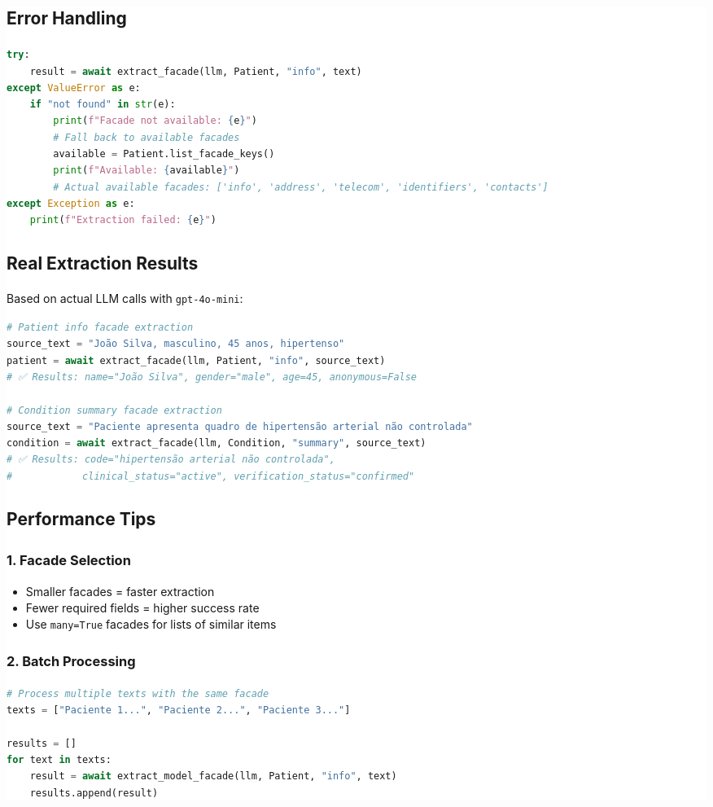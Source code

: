 ## Error Handling

```python
try:
    result = await extract_facade(llm, Patient, "info", text)
except ValueError as e:
    if "not found" in str(e):
        print(f"Facade not available: {e}")
        # Fall back to available facades
        available = Patient.list_facade_keys()
        print(f"Available: {available}")
        # Actual available facades: ['info', 'address', 'telecom', 'identifiers', 'contacts']
except Exception as e:
    print(f"Extraction failed: {e}")
```

## Real Extraction Results

Based on actual LLM calls with `gpt-4o-mini`:

```python
# Patient info facade extraction
source_text = "João Silva, masculino, 45 anos, hipertenso"
patient = await extract_facade(llm, Patient, "info", source_text)
# ✅ Results: name="João Silva", gender="male", age=45, anonymous=False

# Condition summary facade extraction
source_text = "Paciente apresenta quadro de hipertensão arterial não controlada"  
condition = await extract_facade(llm, Condition, "summary", source_text)
# ✅ Results: code="hipertensão arterial não controlada", 
#            clinical_status="active", verification_status="confirmed"
```

## Performance Tips

### 1. Facade Selection

- Smaller facades = faster extraction
- Fewer required fields = higher success rate
- Use `many=True` facades for lists of similar items

### 2. Batch Processing

```python
# Process multiple texts with the same facade
texts = ["Paciente 1...", "Paciente 2...", "Paciente 3..."]

results = []
for text in texts:
    result = await extract_model_facade(llm, Patient, "info", text)
    results.append(result)
```
